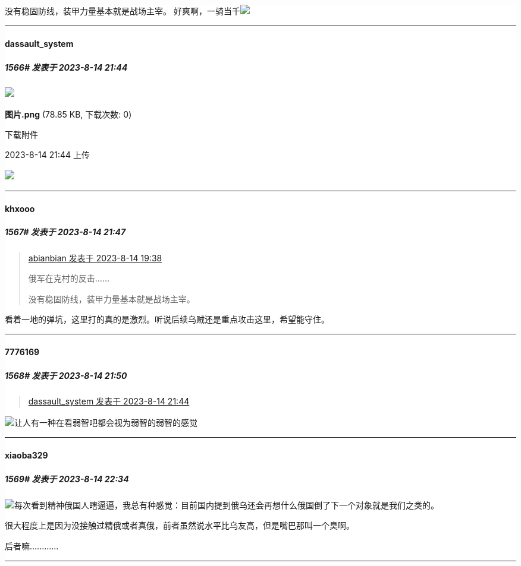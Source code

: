 没有稳固防线，装甲力量基本就是战场主宰。</blockquote>
好爽啊，一骑当千<img src="https://static.saraba1st.com/image/smiley/face2017/066.png" referrerpolicy="no-referrer">


*****

####  dassault_system  
##### 1566#       发表于 2023-8-14 21:44

<img src="https://img.saraba1st.com/forum/202308/14/214411rphyiyh4liwe5up0.png" referrerpolicy="no-referrer">

<strong>图片.png</strong> (78.85 KB, 下载次数: 0)

下载附件

2023-8-14 21:44 上传

<img src="https://static.saraba1st.com/image/smiley/face2017/067.png" referrerpolicy="no-referrer">

*****

####  khxooo  
##### 1567#       发表于 2023-8-14 21:47

<blockquote><a href="httphttps://bbs.saraba1st.com/2b/forum.php?mod=redirect&amp;goto=findpost&amp;pid=62027104&amp;ptid=2146780" target="_blank">abianbian 发表于 2023-8-14 19:38</a>

俄军在克村的反击……

没有稳固防线，装甲力量基本就是战场主宰。</blockquote>
看着一地的弹坑，这里打的真的是激烈。听说后续乌贼还是重点攻击这里，希望能守住。

*****

####  7776169  
##### 1568#       发表于 2023-8-14 21:50

<blockquote><a href="httphttps://bbs.saraba1st.com/2b/forum.php?mod=redirect&amp;goto=findpost&amp;pid=62028113&amp;ptid=2146780" target="_blank">dassault_system 发表于 2023-8-14 21:44</a></blockquote>
<img src="https://static.saraba1st.com/image/smiley/face2017/046.png" referrerpolicy="no-referrer">让人有一种在看弱智吧都会视为弱智的弱智的感觉


*****

####  xiaoba329  
##### 1569#       发表于 2023-8-14 22:34

<img src="https://static.saraba1st.com/image/smiley/face2017/067.png" referrerpolicy="no-referrer">每次看到精神俄国人瞎逼逼，我总有种感觉：目前国内提到俄乌还会再想什么俄国倒了下一个对象就是我们之类的。

很大程度上是因为没接触过精俄或者真俄，前者虽然说水平比乌友高，但是嘴巴那叫一个臭啊。

后者嘛............


*****
